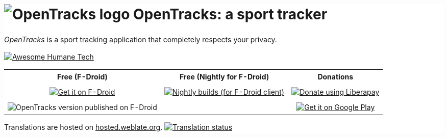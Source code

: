 # <img src="drawable-svg/LOGO.svg" alt="OpenTracks logo" height="40"></img> OpenTracks: a sport tracker

_OpenTracks_ is a sport tracking application that completely respects your privacy.

[![Awesome Humane Tech](https://codeberg.org/teaserbot-labs/delightful-humane-design/raw/branch/main/humane-tech-badge.svg)](https://delightful.club/delightful-humane-design/#health)

<table>
    <tr>
        <th>Free (F-Droid)</th>
        <th>Free (Nightly for F-Droid)</th>
        <th>Donations</th>
    </tr>
    <tr>
        <td align="center">
            <a href="https://f-droid.org/packages/de.dennisguse.opentracks">
                <img alt="Get it on F-Droid" src="https://fdroid.gitlab.io/artwork/badge/get-it-on.png" height="60" align="middle">
            </a>
        </td>
        <td align="center">
            <a href="https://fdroid.storchp.de/fdroid/repo?fingerprint=99985A7E73DCB0B16C9BDDCE7A0B4996F88068AE7C771ED53E217E69CD1FF196">
                <img alt="Nightly builds (for F-Droid client)" src="https://opentracksapp.com/static/img/fdroid.storchp.de.png" height="90" align="middle">
            </a>
        </td>
        <td align="center">
            <a href="https://liberapay.com/OpenTracks/donate">
                <img alt="Donate using Liberapay" src="https://liberapay.com/assets/widgets/donate.svg" height="45" align="middle">
            </a>
        </td>
    </tr>
    <tr>
        <td align="center">
            <img alt="OpenTracks version published on F-Droid" src="https://img.shields.io/f-droid/v/de.dennisguse.opentracks.svg" align="middle" >
        </td>
        <td></td>
        <td align="center">
            <a href="https://play.google.com/store/apps/details?id=de.dennisguse.opentracks.playstore">
                <img alt="Get it on Google Play" src="https://play.google.com/intl/en_us/badges/static/images/badges/en_badge_web_generic.png" height="60" align="middle">
            </a>
        </td>
    </tr>
</table>

Translations are hosted on <a href="https://hosted.weblate.org/engage/opentracks/">
hosted.weblate.org</a>.
<a href="https://hosted.weblate.org/engage/opentracks/">
<img src="https://hosted.weblate.org/widgets/opentracks/-/horizontal-auto.svg" alt="Translation status" />
</a>
